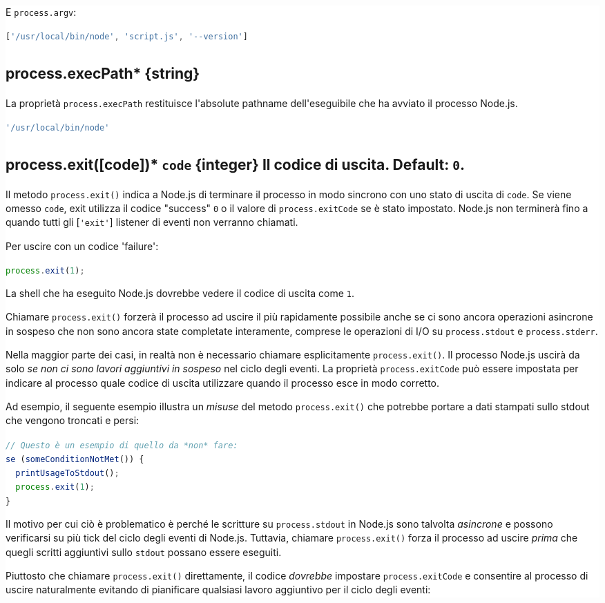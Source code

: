 E `process.argv`:
```js
['/usr/local/bin/node', 'script.js', '--version']
```

## process.execPath* {string}

La proprietà `process.execPath` restituisce l'absolute pathname dell'eseguibile che ha avviato il processo Node.js.
```js
'/usr/local/bin/node'
```

## process.exit([code])* `code` {integer} Il codice di uscita. **Default:** `0`.

Il metodo `process.exit()` indica a Node.js di terminare il processo in modo sincrono con uno stato di uscita di `code`. Se viene omesso `code`, exit utilizza il codice "success" `0` o il valore di `process.exitCode` se è stato impostato. Node.js non terminerà fino a quando tutti gli [`'exit'`] listener di eventi non verranno chiamati.

Per uscire con un codice 'failure':

```js
process.exit(1);
```

La shell che ha eseguito Node.js dovrebbe vedere il codice di uscita come `1`.

Chiamare `process.exit()` forzerà il processo ad uscire il più rapidamente possibile anche se ci sono ancora operazioni asincrone in sospeso che non sono ancora state completate interamente, comprese le operazioni di I/O su `process.stdout` e `process.stderr`.

Nella maggior parte dei casi, in realtà non è necessario chiamare esplicitamente `process.exit()`. Il processo Node.js uscirà da solo *se non ci sono lavori aggiuntivi in sospeso* nel ciclo degli eventi. La proprietà `process.exitCode` può essere impostata per indicare al processo quale codice di uscita utilizzare quando il processo esce in modo corretto.

Ad esempio, il seguente esempio illustra un *misuse* del metodo `process.exit()` che potrebbe portare a dati stampati sullo stdout che vengono troncati e persi:

```js
// Questo è un esempio di quello da *non* fare:
se (someConditionNotMet()) {
  printUsageToStdout();
  process.exit(1);
}
```

Il motivo per cui ciò è problematico è perché le scritture su `process.stdout` in Node.js sono talvolta *asincrone* e possono verificarsi su più tick del ciclo degli eventi di Node.js. Tuttavia, chiamare `process.exit()` forza il processo ad uscire *prima* che quegli scritti aggiuntivi sullo `stdout` possano essere eseguiti.

Piuttosto che chiamare `process.exit()` direttamente, il codice *dovrebbe* impostare `process.exitCode` e consentire al processo di uscire naturalmente evitando di pianificare qualsiasi lavoro aggiuntivo per il ciclo degli eventi:
